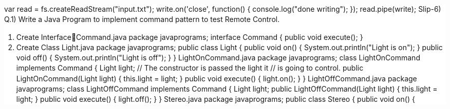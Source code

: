 var read = fs.createReadStream("input.txt");
write.on('close', function() {
console.log("done writing");
});
read.pipe(write);
Slip-6)
Q.1) Write a Java Program to implement command pattern to test Remote
Control.
1) Create InterfaceCommand.java
package javaprograms;
interface Command
{
public void execute();
}
2) Create Class 
Light.java
package javaprograms;
public class Light
{
public void on()
{
System.out.println("Light is on");
}
public void off()
{
System.out.println("Light is off");
}
}
LightOnCommand.java
package javaprograms;
class LightOnCommand implements Command
{
Light light;
// The constructor is passed the light it
// is going to control.
public LightOnCommand(Light light)
{
this.light = light;
}
public void execute()
{
light.on();
}
}
LightOffCommand.java
package javaprograms;
class LightOffCommand implements Command
{
Light light;
public LightOffCommand(Light light)
{
this.light = light;
}
public void execute()
{
light.off();
}
}
Stereo.java
package javaprograms;
public class Stereo
{
public void on()
{